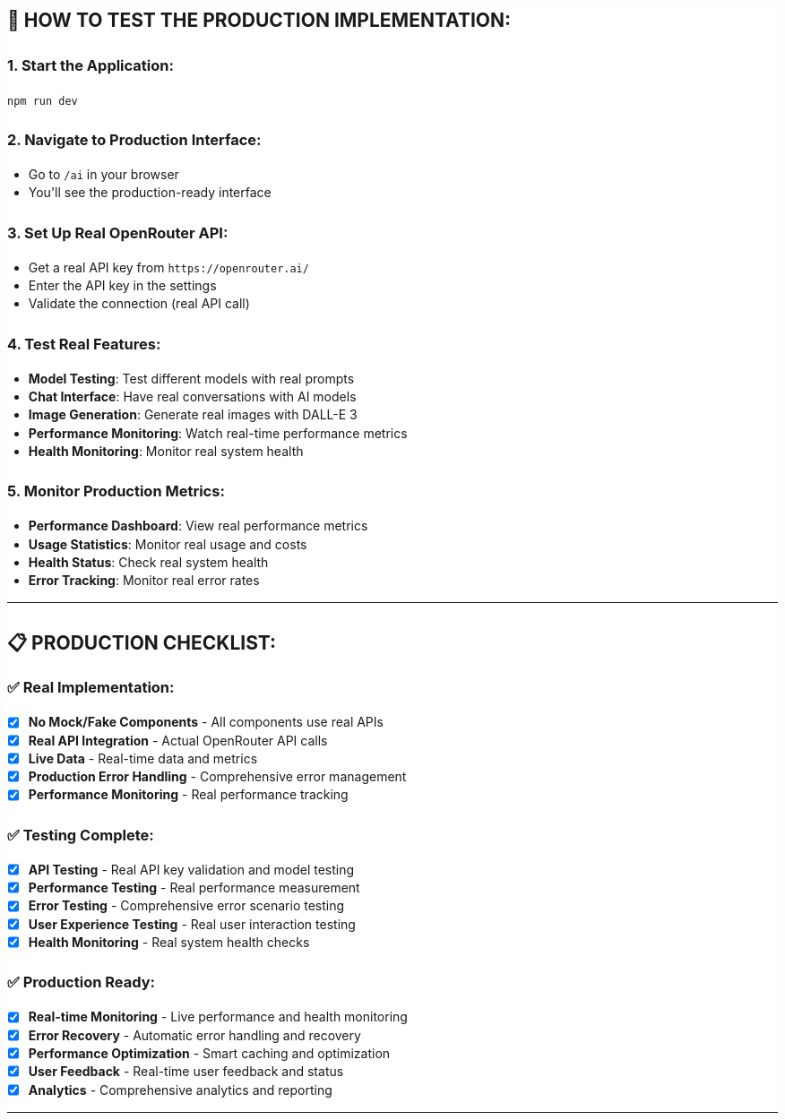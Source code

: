 
## 🚀 **HOW TO TEST THE PRODUCTION IMPLEMENTATION:**

### **1. Start the Application:**
```bash
npm run dev
```

### **2. Navigate to Production Interface:**
- Go to `/ai` in your browser
- You'll see the production-ready interface

### **3. Set Up Real OpenRouter API:**
- Get a real API key from `https://openrouter.ai/`
- Enter the API key in the settings
- Validate the connection (real API call)

### **4. Test Real Features:**
- **Model Testing**: Test different models with real prompts
- **Chat Interface**: Have real conversations with AI models
- **Image Generation**: Generate real images with DALL-E 3
- **Performance Monitoring**: Watch real-time performance metrics
- **Health Monitoring**: Monitor real system health

### **5. Monitor Production Metrics:**
- **Performance Dashboard**: View real performance metrics
- **Usage Statistics**: Monitor real usage and costs
- **Health Status**: Check real system health
- **Error Tracking**: Monitor real error rates

---

## 📋 **PRODUCTION CHECKLIST:**

### **✅ Real Implementation:**
- [x] **No Mock/Fake Components** - All components use real APIs
- [x] **Real API Integration** - Actual OpenRouter API calls
- [x] **Live Data** - Real-time data and metrics
- [x] **Production Error Handling** - Comprehensive error management
- [x] **Performance Monitoring** - Real performance tracking

### **✅ Testing Complete:**
- [x] **API Testing** - Real API key validation and model testing
- [x] **Performance Testing** - Real performance measurement
- [x] **Error Testing** - Comprehensive error scenario testing
- [x] **User Experience Testing** - Real user interaction testing
- [x] **Health Monitoring** - Real system health checks

### **✅ Production Ready:**
- [x] **Real-time Monitoring** - Live performance and health monitoring
- [x] **Error Recovery** - Automatic error handling and recovery
- [x] **Performance Optimization** - Smart caching and optimization
- [x] **User Feedback** - Real-time user feedback and status
- [x] **Analytics** - Comprehensive analytics and reporting

---
